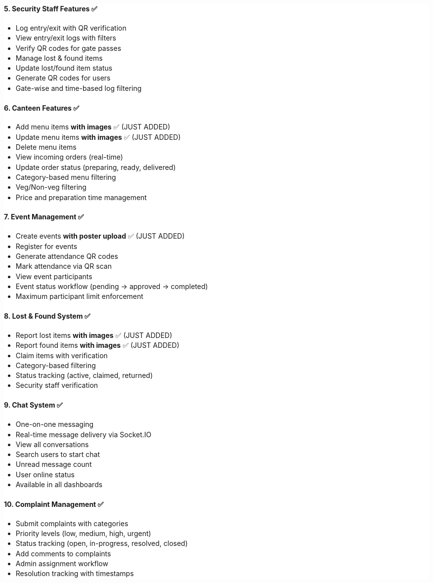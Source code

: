 #### 5. **Security Staff Features** ✅
- Log entry/exit with QR verification
- View entry/exit logs with filters
- Verify QR codes for gate passes
- Manage lost & found items
- Update lost/found item status
- Generate QR codes for users
- Gate-wise and time-based log filtering

#### 6. **Canteen Features** ✅
- Add menu items **with images** ✅ (JUST ADDED)
- Update menu items **with images** ✅ (JUST ADDED)
- Delete menu items
- View incoming orders (real-time)
- Update order status (preparing, ready, delivered)
- Category-based menu filtering
- Veg/Non-veg filtering
- Price and preparation time management

#### 7. **Event Management** ✅
- Create events **with poster upload** ✅ (JUST ADDED)
- Register for events
- Generate attendance QR codes
- Mark attendance via QR scan
- View event participants
- Event status workflow (pending → approved → completed)
- Maximum participant limit enforcement

#### 8. **Lost & Found System** ✅
- Report lost items **with images** ✅ (JUST ADDED)
- Report found items **with images** ✅ (JUST ADDED)
- Claim items with verification
- Category-based filtering
- Status tracking (active, claimed, returned)
- Security staff verification

#### 9. **Chat System** ✅
- One-on-one messaging
- Real-time message delivery via Socket.IO
- View all conversations
- Search users to start chat
- Unread message count
- User online status
- Available in all dashboards

#### 10. **Complaint Management** ✅
- Submit complaints with categories
- Priority levels (low, medium, high, urgent)
- Status tracking (open, in-progress, resolved, closed)
- Add comments to complaints
- Admin assignment workflow
- Resolution tracking with timestamps
